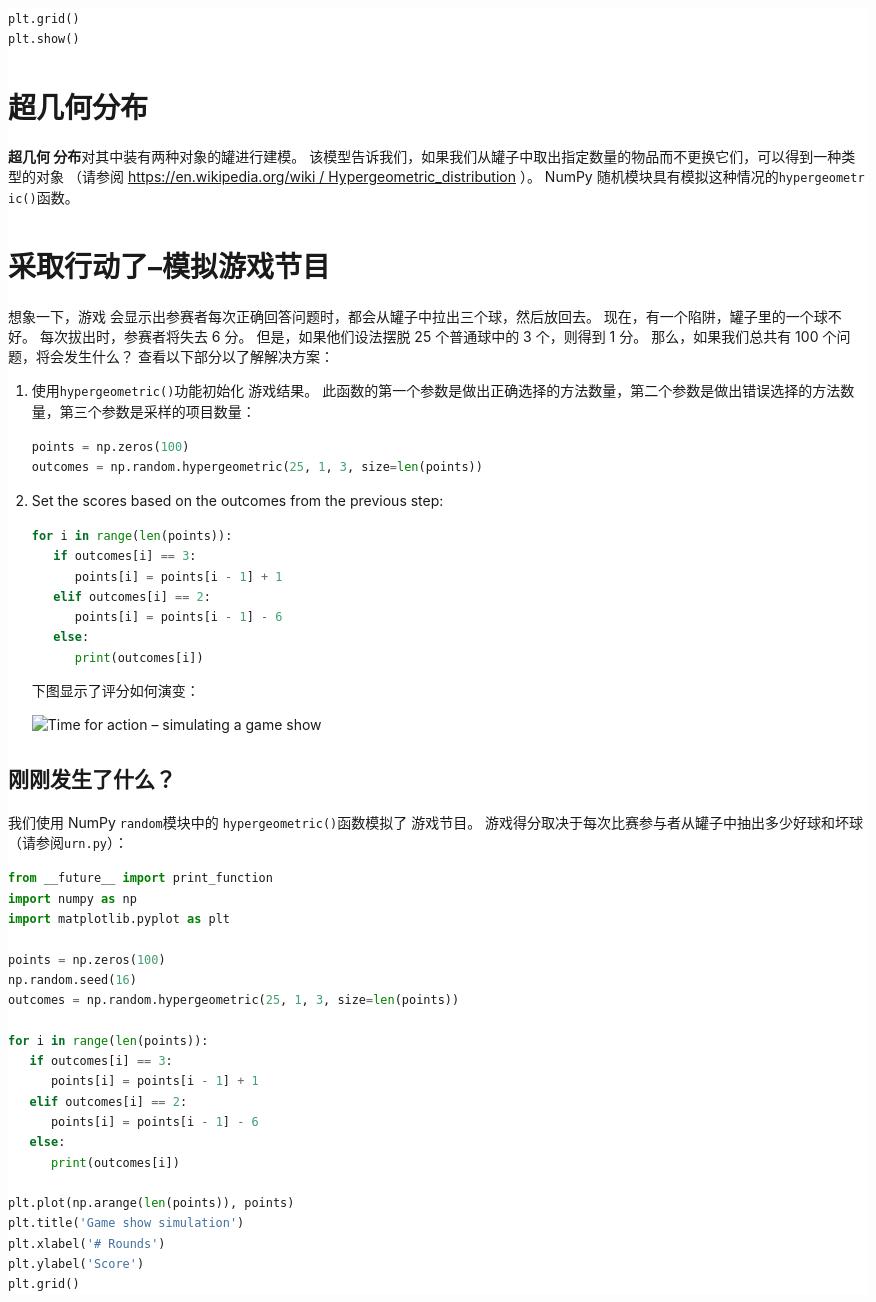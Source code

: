 ```py
plt.grid()
plt.show()
```

# 超几何分布

**超几何 分布**对其中装有两种对象的罐进行建模。 该模型告诉我们，如果我们从罐子中取出指定数量的物品而不更换它们，可以得到一种类型的对象  （请参阅 [https://en.wikipedia.org/wiki / Hypergeometric_distribution](https://en.wikipedia.org/wiki/Hypergeometric_distribution) ）。 NumPy 随机模块具有模拟这种情况的`hypergeometric()`函数。

# 采取行动了–模拟游戏节目

想象一下，游戏  会显示出参赛者每次正确回答问题时，都会从罐子中拉出三个球，然后放回去。 现在，有一个陷阱，罐子里的一个球不好。 每次拔出时，参赛者将失去 6 分。 但是，如果他们设法摆脱 25 个普通球中的 3 个，则得到 1 分。 那么，如果我们总共有 100 个问题，将会发生什么？ 查看以下部分以了解解决方案：

1.  使用`hypergeometric()`功能初始化  游戏结果。 此函数的第一个参数是做出正确选择的方法数量，第二个参数是做出错误选择的方法数量，第三个参数是采样的项目数量：

    ```py
    points = np.zeros(100)
    outcomes = np.random.hypergeometric(25, 1, 3, size=len(points))
    ```

2.  Set the scores based on the outcomes from the previous step:

    ```py
    for i in range(len(points)):
       if outcomes[i] == 3:
          points[i] = points[i - 1] + 1
       elif outcomes[i] == 2:
          points[i] = points[i - 1] - 6
       else:
          print(outcomes[i])
    ```

    下图显示了评分如何演变：

    ![Time for action – simulating a game show](img/4154_06_04.jpg)

## 刚刚发生了什么？

我们使用 NumPy `random`模块中的  `hypergeometric()`函数模拟了  游戏节目。 游戏得分取决于每次比赛参与者从罐子中抽出多少好球和坏球（请参阅`urn.py`）：

```py
from __future__ import print_function
import numpy as np
import matplotlib.pyplot as plt

points = np.zeros(100)
np.random.seed(16)
outcomes = np.random.hypergeometric(25, 1, 3, size=len(points))

for i in range(len(points)):
   if outcomes[i] == 3:
      points[i] = points[i - 1] + 1
   elif outcomes[i] == 2:
      points[i] = points[i - 1] - 6
   else:
      print(outcomes[i])

plt.plot(np.arange(len(points)), points)
plt.title('Game show simulation')
plt.xlabel('# Rounds')
plt.ylabel('Score')
plt.grid()
```